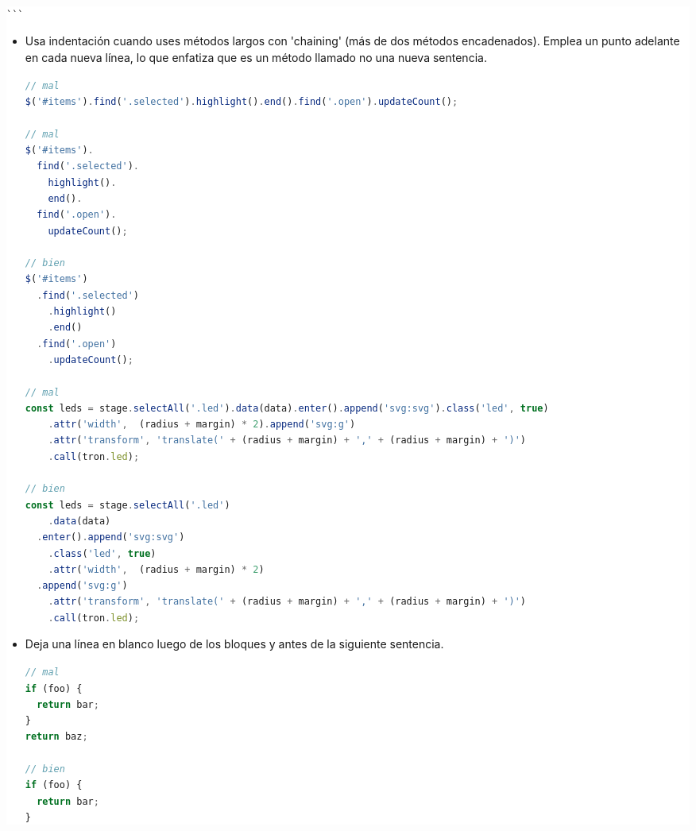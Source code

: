     ```

  - Usa indentación cuando uses métodos largos con 'chaining' (más de dos métodos encadenados). Emplea un punto adelante en cada nueva línea, lo que enfatiza que es un método llamado no una nueva sentencia.

    ```javascript
    // mal
    $('#items').find('.selected').highlight().end().find('.open').updateCount();

    // mal
    $('#items').
      find('.selected').
        highlight().
        end().
      find('.open').
        updateCount();

    // bien
    $('#items')
      .find('.selected')
        .highlight()
        .end()
      .find('.open')
        .updateCount();

    // mal
    const leds = stage.selectAll('.led').data(data).enter().append('svg:svg').class('led', true)
        .attr('width',  (radius + margin) * 2).append('svg:g')
        .attr('transform', 'translate(' + (radius + margin) + ',' + (radius + margin) + ')')
        .call(tron.led);

    // bien
    const leds = stage.selectAll('.led')
        .data(data)
      .enter().append('svg:svg')
        .class('led', true)
        .attr('width',  (radius + margin) * 2)
      .append('svg:g')
        .attr('transform', 'translate(' + (radius + margin) + ',' + (radius + margin) + ')')
        .call(tron.led);
    ```

  - Deja una línea en blanco luego de los bloques y antes de la siguiente sentencia.

    ```javascript
    // mal
    if (foo) {
      return bar;
    }
    return baz;

    // bien
    if (foo) {
      return bar;
    }
